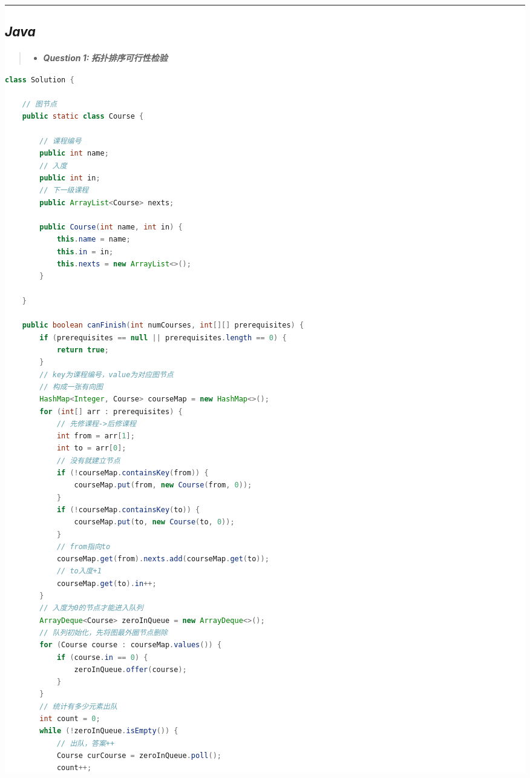 
---

## *Java*

> - ***Question 1: 拓扑排序可行性检验***

```java
class Solution {
    
    // 图节点
    public static class Course {
        
        // 课程编号
        public int name;
        // 入度
        public int in;
        // 下一级课程
        public ArrayList<Course> nexts;
        
        public Course(int name, int in) {
            this.name = name;
            this.in = in;
            this.nexts = new ArrayList<>();
        }
        
    }
    
    public boolean canFinish(int numCourses, int[][] prerequisites) {
        if (prerequisites == null || prerequisites.length == 0) {
            return true;
        }
        // key为课程编号，value为对应图节点
        // 构成一张有向图
        HashMap<Integer, Course> courseMap = new HashMap<>();
        for (int[] arr : prerequisites) {
            // 先修课程->后修课程
            int from = arr[1];
            int to = arr[0];
            // 没有就建立节点
            if (!courseMap.containsKey(from)) {
                courseMap.put(from, new Course(from, 0));
            }
            if (!courseMap.containsKey(to)) {
                courseMap.put(to, new Course(to, 0));
            }
            // from指向to
            courseMap.get(from).nexts.add(courseMap.get(to));
            // to入度+1
            courseMap.get(to).in++;
        }
        // 入度为0的节点才能进入队列
        ArrayDeque<Course> zeroInQueue = new ArrayDeque<>();
        // 队列初始化，先将图最外圈节点删除
        for (Course course : courseMap.values()) {
            if (course.in == 0) {
                zeroInQueue.offer(course);
            }
        }
        // 统计有多少元素出队
        int count = 0;
        while (!zeroInQueue.isEmpty()) {
            // 出队，答案++
            Course curCourse = zeroInQueue.poll();
            count++;
```